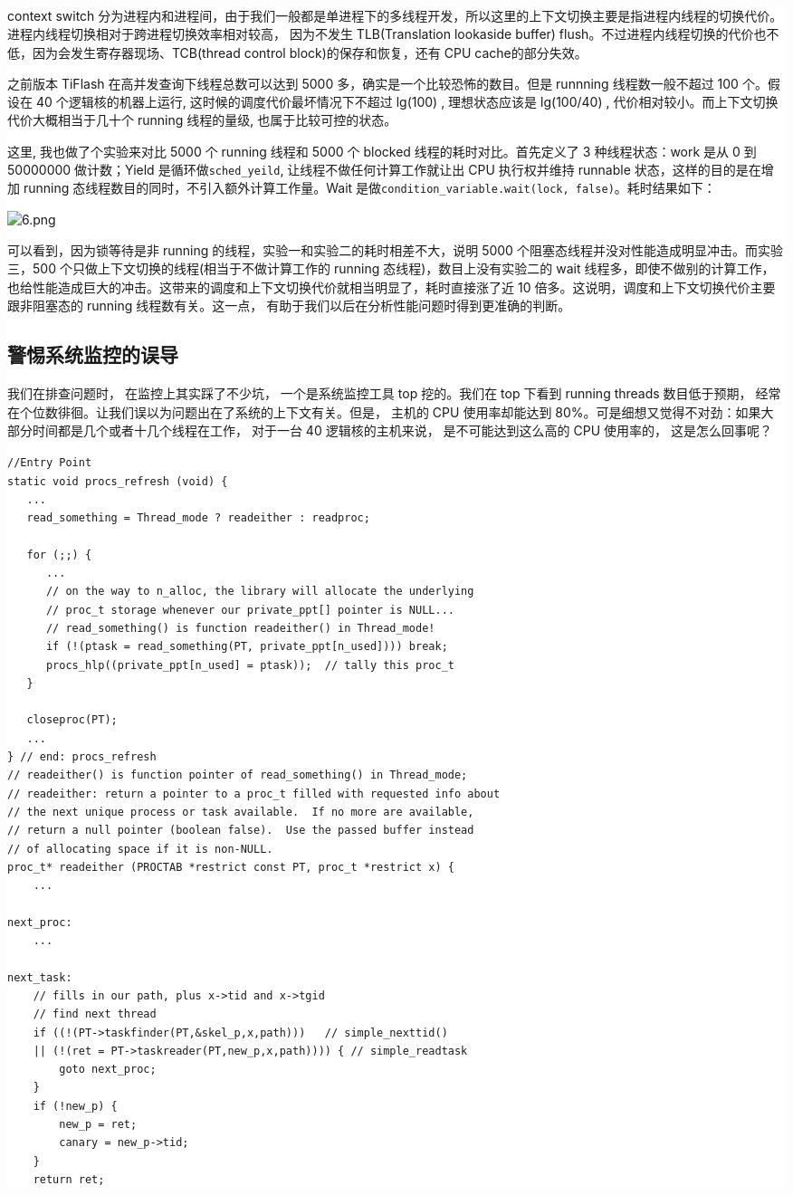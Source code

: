 context switch 分为进程内和进程间，由于我们一般都是单进程下的多线程开发，所以这里的上下文切换主要是指进程内线程的切换代价。进程内线程切换相对于跨进程切换效率相对较高， 因为不发生 TLB(Translation lookaside buffer) flush。不过进程内线程切换的代价也不低，因为会发生寄存器现场、TCB(thread control block)的保存和恢复，还有 CPU cache的部分失效。

之前版本 TiFlash 在高并发查询下线程总数可以达到 5000 多，确实是一个比较恐怖的数目。但是 runnning 线程数一般不超过 100 个。假设在 40 个逻辑核的机器上运行, 这时候的调度代价最坏情况下不超过 lg(100) , 理想状态应该是 lg(100/40) , 代价相对较小。而上下文切换代价大概相当于几十个 running 线程的量级, 也属于比较可控的状态。

这里, 我也做了个实验来对比 5000 个 running 线程和 5000 个 blocked 线程的耗时对比。首先定义了 3 种线程状态：work 是从 0 到 50000000 做计数；Yield 是循环做`sched_yeild`, 让线程不做任何计算工作就让出 CPU 执行权并维持 runnable 状态，这样的目的是在增加 running 态线程数目的同时，不引入额外计算工作量。Wait 是做`condition_variable.wait(lock, false)`。耗时结果如下：

![6.png](https://img1.www.pingcap.com/prod/6_92feac647f.png)

可以看到，因为锁等待是非 running 的线程，实验一和实验二的耗时相差不大，说明 5000 个阻塞态线程并没对性能造成明显冲击。而实验三，500 个只做上下文切换的线程(相当于不做计算工作的 running 态线程)，数目上没有实验二的 wait 线程多，即使不做别的计算工作， 也给性能造成巨大的冲击。这带来的调度和上下文切换代价就相当明显了，耗时直接涨了近 10 倍多。这说明，调度和上下文切换代价主要跟非阻塞态的 running 线程数有关。这一点， 有助于我们以后在分析性能问题时得到更准确的判断。

## 警惕系统监控的误导

我们在排查问题时， 在监控上其实踩了不少坑， 一个是系统监控工具 top 挖的。我们在 top 下看到 running threads 数目低于预期， 经常在个位数徘徊。让我们误以为问题出在了系统的上下文有关。但是， 主机的 CPU 使用率却能达到 80%。可是细想又觉得不对劲：如果大部分时间都是几个或者十几个线程在工作， 对于一台 40 逻辑核的主机来说， 是不可能达到这么高的 CPU 使用率的， 这是怎么回事呢？

```
//Entry Point
static void procs_refresh (void) {
   ...
   read_something = Thread_mode ? readeither : readproc;

   for (;;) {
      ...
      // on the way to n_alloc, the library will allocate the underlying
      // proc_t storage whenever our private_ppt[] pointer is NULL...
      // read_something() is function readeither() in Thread_mode!
      if (!(ptask = read_something(PT, private_ppt[n_used]))) break;
      procs_hlp((private_ppt[n_used] = ptask));  // tally this proc_t
   }

   closeproc(PT);
   ...
} // end: procs_refresh
// readeither() is function pointer of read_something() in Thread_mode;
// readeither: return a pointer to a proc_t filled with requested info about
// the next unique process or task available.  If no more are available,
// return a null pointer (boolean false).  Use the passed buffer instead
// of allocating space if it is non-NULL.
proc_t* readeither (PROCTAB *restrict const PT, proc_t *restrict x) {
    ...

next_proc:
    ...

next_task:
    // fills in our path, plus x->tid and x->tgid
    // find next thread
    if ((!(PT->taskfinder(PT,&skel_p,x,path)))   // simple_nexttid()
    || (!(ret = PT->taskreader(PT,new_p,x,path)))) { // simple_readtask
        goto next_proc;
    }
    if (!new_p) {
        new_p = ret;
        canary = new_p->tid;
    }
    return ret;

```